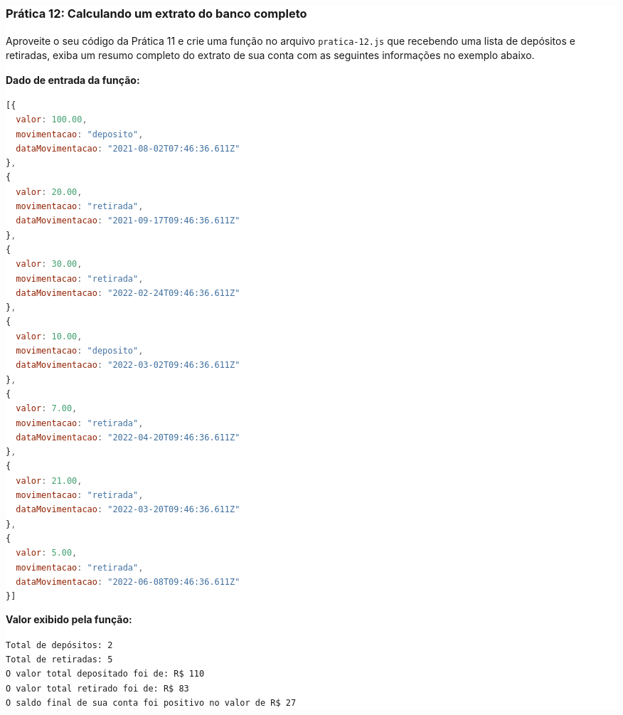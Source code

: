 ### Prática 12: Calculando um extrato do banco completo

Aproveite o seu código da Prática 11 e crie uma função no arquivo `pratica-12.js` que recebendo uma lista de depósitos e retiradas, exiba um resumo completo do extrato  de sua conta com as seguintes informações no exemplo abaixo.

**Dado de entrada da função:**
```javascript
[{
  valor: 100.00,
  movimentacao: "deposito",
  dataMovimentacao: "2021-08-02T07:46:36.611Z"
},
{
  valor: 20.00,
  movimentacao: "retirada",
  dataMovimentacao: "2021-09-17T09:46:36.611Z"
},
{
  valor: 30.00,
  movimentacao: "retirada",
  dataMovimentacao: "2022-02-24T09:46:36.611Z"
},
{
  valor: 10.00,
  movimentacao: "deposito",
  dataMovimentacao: "2022-03-02T09:46:36.611Z"
},
{
  valor: 7.00,
  movimentacao: "retirada",
  dataMovimentacao: "2022-04-20T09:46:36.611Z"
},
{
  valor: 21.00,
  movimentacao: "retirada",
  dataMovimentacao: "2022-03-20T09:46:36.611Z"
},
{
  valor: 5.00,
  movimentacao: "retirada",
  dataMovimentacao: "2022-06-08T09:46:36.611Z"
}]
```

**Valor exibido pela função:**
```
Total de depósitos: 2
Total de retiradas: 5
O valor total depositado foi de: R$ 110
O valor total retirado foi de: R$ 83
O saldo final de sua conta foi positivo no valor de R$ 27
```
